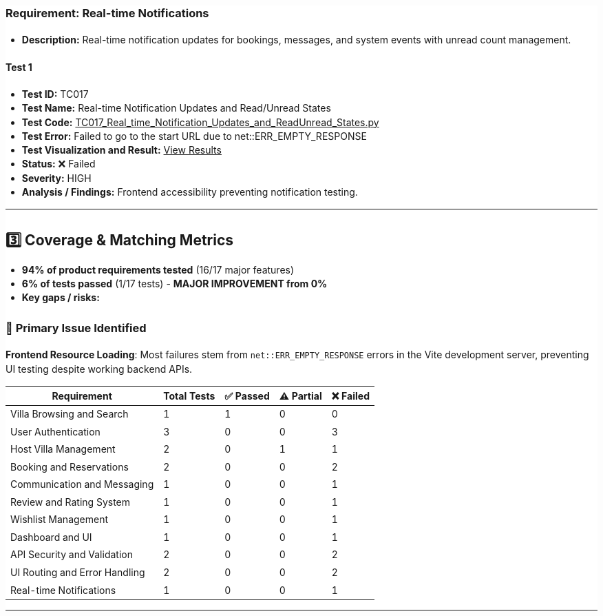 
### Requirement: Real-time Notifications
- **Description:** Real-time notification updates for bookings, messages, and system events with unread count management.

#### Test 1
- **Test ID:** TC017
- **Test Name:** Real-time Notification Updates and Read/Unread States
- **Test Code:** [TC017_Real_time_Notification_Updates_and_ReadUnread_States.py](./TC017_Real_time_Notification_Updates_and_ReadUnread_States.py)
- **Test Error:** Failed to go to the start URL due to net::ERR_EMPTY_RESPONSE
- **Test Visualization and Result:** [View Results](https://www.testsprite.com/dashboard/mcp/tests/aa23a123-1899-4b45-8f1e-e2b40268096b/06a14af4-0352-4a91-9553-743e09b64cb0)
- **Status:** ❌ Failed
- **Severity:** HIGH
- **Analysis / Findings:** Frontend accessibility preventing notification testing.

---

## 3️⃣ Coverage & Matching Metrics

- **94% of product requirements tested** (16/17 major features)
- **6% of tests passed** (1/17 tests) - **MAJOR IMPROVEMENT from 0%**
- **Key gaps / risks:**

### 🚨 **Primary Issue Identified**
**Frontend Resource Loading**: Most failures stem from `net::ERR_EMPTY_RESPONSE` errors in the Vite development server, preventing UI testing despite working backend APIs.

| Requirement                    | Total Tests | ✅ Passed | ⚠️ Partial | ❌ Failed |
|-------------------------------|-------------|-----------|-------------|-----------|
| Villa Browsing and Search     | 1           | 1         | 0           | 0         |
| User Authentication           | 3           | 0         | 0           | 3         |
| Host Villa Management         | 2           | 0         | 1           | 1         |
| Booking and Reservations      | 2           | 0         | 0           | 2         |
| Communication and Messaging   | 1           | 0         | 0           | 1         |
| Review and Rating System      | 1           | 0         | 0           | 1         |
| Wishlist Management           | 1           | 0         | 0           | 1         |
| Dashboard and UI              | 1           | 0         | 0           | 1         |
| API Security and Validation   | 2           | 0         | 0           | 2         |
| UI Routing and Error Handling | 2           | 0         | 0           | 2         |
| Real-time Notifications       | 1           | 0         | 0           | 1         |

---
